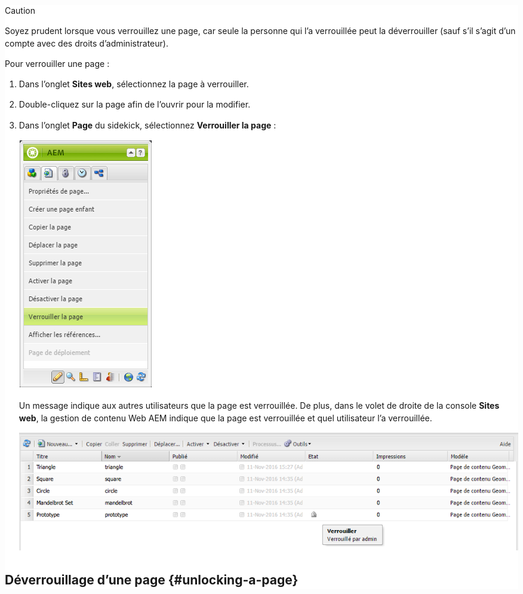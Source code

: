 >[!CAUTION]
>
>Soyez prudent lorsque vous verrouillez une page, car seule la personne qui l’a verrouillée peut la déverrouiller (sauf s’il s’agit d’un compte avec des droits d’administrateur).

Pour verrouiller une page :

1. Dans l’onglet **Sites web**, sélectionnez la page à verrouiller.
1. Double-cliquez sur la page afin de l’ouvrir pour la modifier.
1. Dans l’onglet **Page** du sidekick, sélectionnez **Verrouiller la page** :

   ![screen_shot_2012-02-08at15750pm](assets/screen_shot_2012-02-08at15750pm.png)

   Un message indique aux autres utilisateurs que la page est verrouillée. De plus, dans le volet de droite de la console **Sites web**, la gestion de contenu Web AEM indique que la page est verrouillée et quel utilisateur l’a verrouillée.

   ![screen_shot_2012-02-08at20657pm](assets/screen_shot_2012-02-08at20657pm.png)

## Déverrouillage d’une page {#unlocking-a-page}
